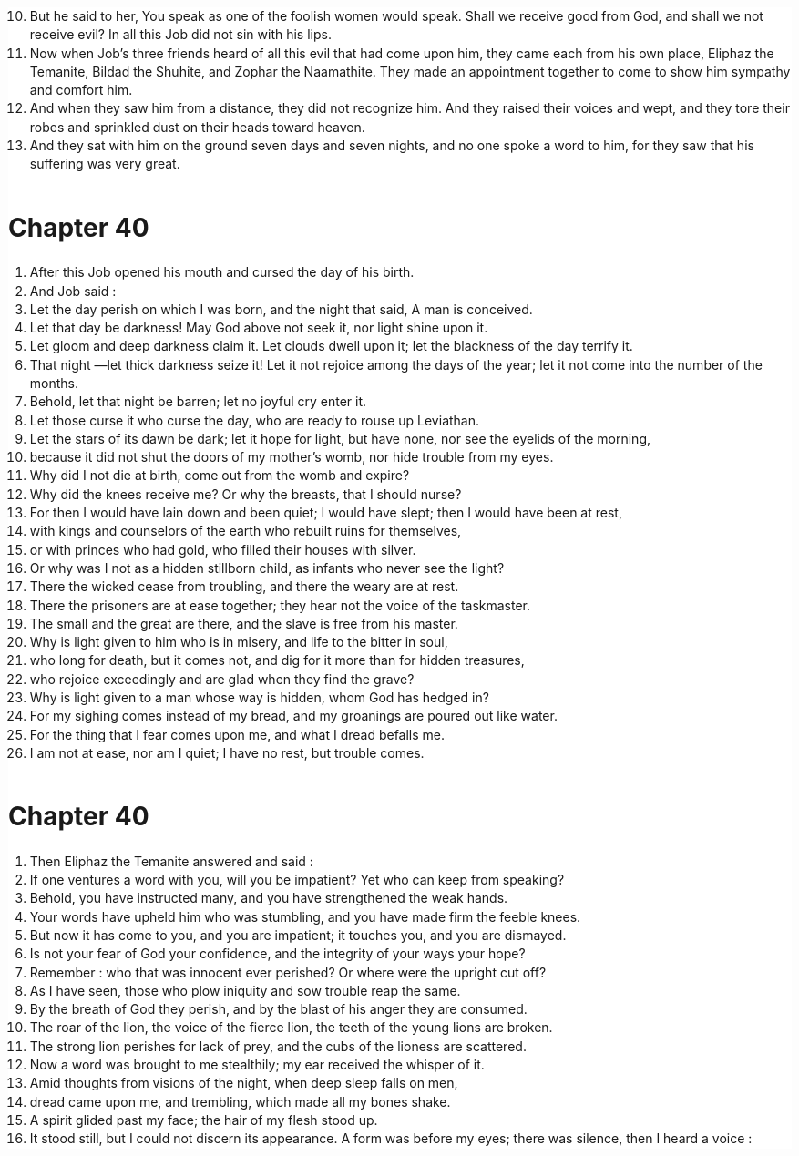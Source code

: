 10. But he said to her, You speak as one of the foolish women would speak. Shall we receive good from God, and shall we not receive evil? In all this Job did not sin with his lips.
11. Now when Job’s three friends heard of all this evil that had come upon him, they came each from his own place, Eliphaz the Temanite, Bildad the Shuhite, and Zophar the Naamathite. They made an appointment together to come to show him sympathy and comfort him.
12. And when they saw him from a distance, they did not recognize him. And they raised their voices and wept, and they tore their robes and sprinkled dust on their heads toward heaven.
13. And they sat with him on the ground seven days and seven nights, and no one spoke a word to him, for they saw that his suffering was very great.

# Chapter 40

1. After this Job opened his mouth and cursed the day of his birth.
2. And Job said :
3. Let the day perish on which I was born, and the night that said, A man is conceived.
4. Let that day be darkness! May God above not seek it, nor light shine upon it.
5. Let gloom and deep darkness claim it. Let clouds dwell upon it; let the blackness of the day terrify it.
6. That night —let thick darkness seize it! Let it not rejoice among the days of the year; let it not come into the number of the months.
7. Behold, let that night be barren; let no joyful cry enter it.
8. Let those curse it who curse the day, who are ready to rouse up Leviathan.
9. Let the stars of its dawn be dark; let it hope for light, but have none, nor see the eyelids of the morning,
10. because it did not shut the doors of my mother’s womb, nor hide trouble from my eyes.
11. Why did I not die at birth, come out from the womb and expire?
12. Why did the knees receive me? Or why the breasts, that I should nurse?
13. For then I would have lain down and been quiet; I would have slept; then I would have been at rest,
14. with kings and counselors of the earth who rebuilt ruins for themselves,
15. or with princes who had gold, who filled their houses with silver.
16. Or why was I not as a hidden stillborn child, as infants who never see the light?
17. There the wicked cease from troubling, and there the weary are at rest.
18. There the prisoners are at ease together; they hear not the voice of the taskmaster.
19. The small and the great are there, and the slave is free from his master.
20. Why is light given to him who is in misery, and life to the bitter in soul,
21. who long for death, but it comes not, and dig for it more than for hidden treasures,
22. who rejoice exceedingly and are glad when they find the grave?
23. Why is light given to a man whose way is hidden, whom God has hedged in?
24. For my sighing comes instead of my bread, and my groanings are poured out like water.
25. For the thing that I fear comes upon me, and what I dread befalls me.
26. I am not at ease, nor am I quiet; I have no rest, but trouble comes.

# Chapter 40

1. Then Eliphaz the Temanite answered and said :
2. If one ventures a word with you, will you be impatient? Yet who can keep from speaking?
3. Behold, you have instructed many, and you have strengthened the weak hands.
4. Your words have upheld him who was stumbling, and you have made firm the feeble knees.
5. But now it has come to you, and you are impatient; it touches you, and you are dismayed.
6. Is not your fear of God your confidence, and the integrity of your ways your hope?
7. Remember : who that was innocent ever perished? Or where were the upright cut off?
8. As I have seen, those who plow iniquity and sow trouble reap the same.
9. By the breath of God they perish, and by the blast of his anger they are consumed.
10. The roar of the lion, the voice of the fierce lion, the teeth of the young lions are broken.
11. The strong lion perishes for lack of prey, and the cubs of the lioness are scattered.
12. Now a word was brought to me stealthily; my ear received the whisper of it.
13. Amid thoughts from visions of the night, when deep sleep falls on men,
14. dread came upon me, and trembling, which made all my bones shake.
15. A spirit glided past my face; the hair of my flesh stood up.
16. It stood still, but I could not discern its appearance. A form was before my eyes; there was silence, then I heard a voice :